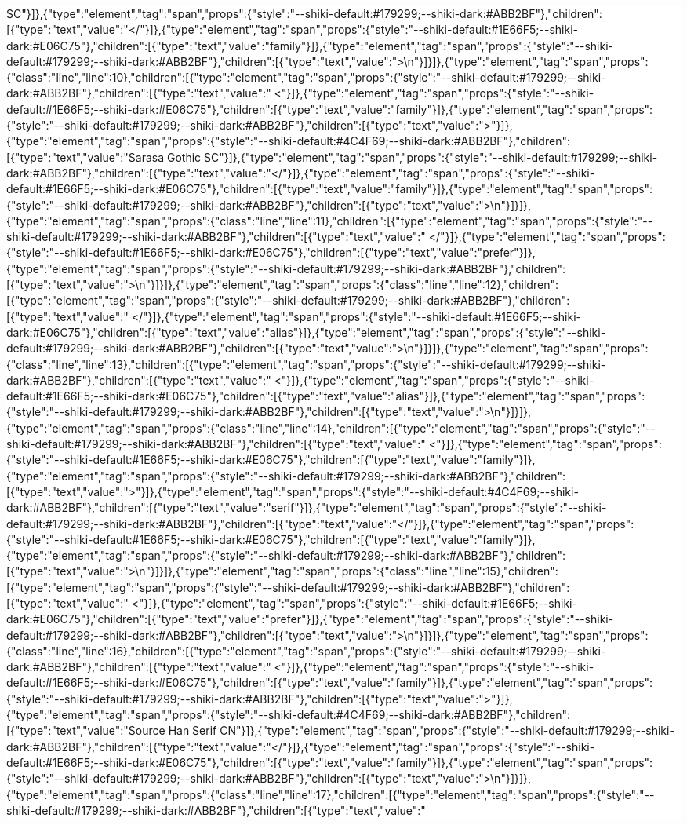 SC"}]},{"type":"element","tag":"span","props":{"style":"--shiki-default:#179299;--shiki-dark:#ABB2BF"},"children":[{"type":"text","value":"</"}]},{"type":"element","tag":"span","props":{"style":"--shiki-default:#1E66F5;--shiki-dark:#E06C75"},"children":[{"type":"text","value":"family"}]},{"type":"element","tag":"span","props":{"style":"--shiki-default:#179299;--shiki-dark:#ABB2BF"},"children":[{"type":"text","value":">\n"}]}]},{"type":"element","tag":"span","props":{"class":"line","line":10},"children":[{"type":"element","tag":"span","props":{"style":"--shiki-default:#179299;--shiki-dark:#ABB2BF"},"children":[{"type":"text","value":"      <"}]},{"type":"element","tag":"span","props":{"style":"--shiki-default:#1E66F5;--shiki-dark:#E06C75"},"children":[{"type":"text","value":"family"}]},{"type":"element","tag":"span","props":{"style":"--shiki-default:#179299;--shiki-dark:#ABB2BF"},"children":[{"type":"text","value":">"}]},{"type":"element","tag":"span","props":{"style":"--shiki-default:#4C4F69;--shiki-dark:#ABB2BF"},"children":[{"type":"text","value":"Sarasa Gothic SC"}]},{"type":"element","tag":"span","props":{"style":"--shiki-default:#179299;--shiki-dark:#ABB2BF"},"children":[{"type":"text","value":"</"}]},{"type":"element","tag":"span","props":{"style":"--shiki-default:#1E66F5;--shiki-dark:#E06C75"},"children":[{"type":"text","value":"family"}]},{"type":"element","tag":"span","props":{"style":"--shiki-default:#179299;--shiki-dark:#ABB2BF"},"children":[{"type":"text","value":">\n"}]}]},{"type":"element","tag":"span","props":{"class":"line","line":11},"children":[{"type":"element","tag":"span","props":{"style":"--shiki-default:#179299;--shiki-dark:#ABB2BF"},"children":[{"type":"text","value":"    </"}]},{"type":"element","tag":"span","props":{"style":"--shiki-default:#1E66F5;--shiki-dark:#E06C75"},"children":[{"type":"text","value":"prefer"}]},{"type":"element","tag":"span","props":{"style":"--shiki-default:#179299;--shiki-dark:#ABB2BF"},"children":[{"type":"text","value":">\n"}]}]},{"type":"element","tag":"span","props":{"class":"line","line":12},"children":[{"type":"element","tag":"span","props":{"style":"--shiki-default:#179299;--shiki-dark:#ABB2BF"},"children":[{"type":"text","value":"  </"}]},{"type":"element","tag":"span","props":{"style":"--shiki-default:#1E66F5;--shiki-dark:#E06C75"},"children":[{"type":"text","value":"alias"}]},{"type":"element","tag":"span","props":{"style":"--shiki-default:#179299;--shiki-dark:#ABB2BF"},"children":[{"type":"text","value":">\n"}]}]},{"type":"element","tag":"span","props":{"class":"line","line":13},"children":[{"type":"element","tag":"span","props":{"style":"--shiki-default:#179299;--shiki-dark:#ABB2BF"},"children":[{"type":"text","value":"  <"}]},{"type":"element","tag":"span","props":{"style":"--shiki-default:#1E66F5;--shiki-dark:#E06C75"},"children":[{"type":"text","value":"alias"}]},{"type":"element","tag":"span","props":{"style":"--shiki-default:#179299;--shiki-dark:#ABB2BF"},"children":[{"type":"text","value":">\n"}]}]},{"type":"element","tag":"span","props":{"class":"line","line":14},"children":[{"type":"element","tag":"span","props":{"style":"--shiki-default:#179299;--shiki-dark:#ABB2BF"},"children":[{"type":"text","value":"    <"}]},{"type":"element","tag":"span","props":{"style":"--shiki-default:#1E66F5;--shiki-dark:#E06C75"},"children":[{"type":"text","value":"family"}]},{"type":"element","tag":"span","props":{"style":"--shiki-default:#179299;--shiki-dark:#ABB2BF"},"children":[{"type":"text","value":">"}]},{"type":"element","tag":"span","props":{"style":"--shiki-default:#4C4F69;--shiki-dark:#ABB2BF"},"children":[{"type":"text","value":"serif"}]},{"type":"element","tag":"span","props":{"style":"--shiki-default:#179299;--shiki-dark:#ABB2BF"},"children":[{"type":"text","value":"</"}]},{"type":"element","tag":"span","props":{"style":"--shiki-default:#1E66F5;--shiki-dark:#E06C75"},"children":[{"type":"text","value":"family"}]},{"type":"element","tag":"span","props":{"style":"--shiki-default:#179299;--shiki-dark:#ABB2BF"},"children":[{"type":"text","value":">\n"}]}]},{"type":"element","tag":"span","props":{"class":"line","line":15},"children":[{"type":"element","tag":"span","props":{"style":"--shiki-default:#179299;--shiki-dark:#ABB2BF"},"children":[{"type":"text","value":"    <"}]},{"type":"element","tag":"span","props":{"style":"--shiki-default:#1E66F5;--shiki-dark:#E06C75"},"children":[{"type":"text","value":"prefer"}]},{"type":"element","tag":"span","props":{"style":"--shiki-default:#179299;--shiki-dark:#ABB2BF"},"children":[{"type":"text","value":">\n"}]}]},{"type":"element","tag":"span","props":{"class":"line","line":16},"children":[{"type":"element","tag":"span","props":{"style":"--shiki-default:#179299;--shiki-dark:#ABB2BF"},"children":[{"type":"text","value":"      <"}]},{"type":"element","tag":"span","props":{"style":"--shiki-default:#1E66F5;--shiki-dark:#E06C75"},"children":[{"type":"text","value":"family"}]},{"type":"element","tag":"span","props":{"style":"--shiki-default:#179299;--shiki-dark:#ABB2BF"},"children":[{"type":"text","value":">"}]},{"type":"element","tag":"span","props":{"style":"--shiki-default:#4C4F69;--shiki-dark:#ABB2BF"},"children":[{"type":"text","value":"Source Han Serif CN"}]},{"type":"element","tag":"span","props":{"style":"--shiki-default:#179299;--shiki-dark:#ABB2BF"},"children":[{"type":"text","value":"</"}]},{"type":"element","tag":"span","props":{"style":"--shiki-default:#1E66F5;--shiki-dark:#E06C75"},"children":[{"type":"text","value":"family"}]},{"type":"element","tag":"span","props":{"style":"--shiki-default:#179299;--shiki-dark:#ABB2BF"},"children":[{"type":"text","value":">\n"}]}]},{"type":"element","tag":"span","props":{"class":"line","line":17},"children":[{"type":"element","tag":"span","props":{"style":"--shiki-default:#179299;--shiki-dark:#ABB2BF"},"children":[{"type":"text","value":"